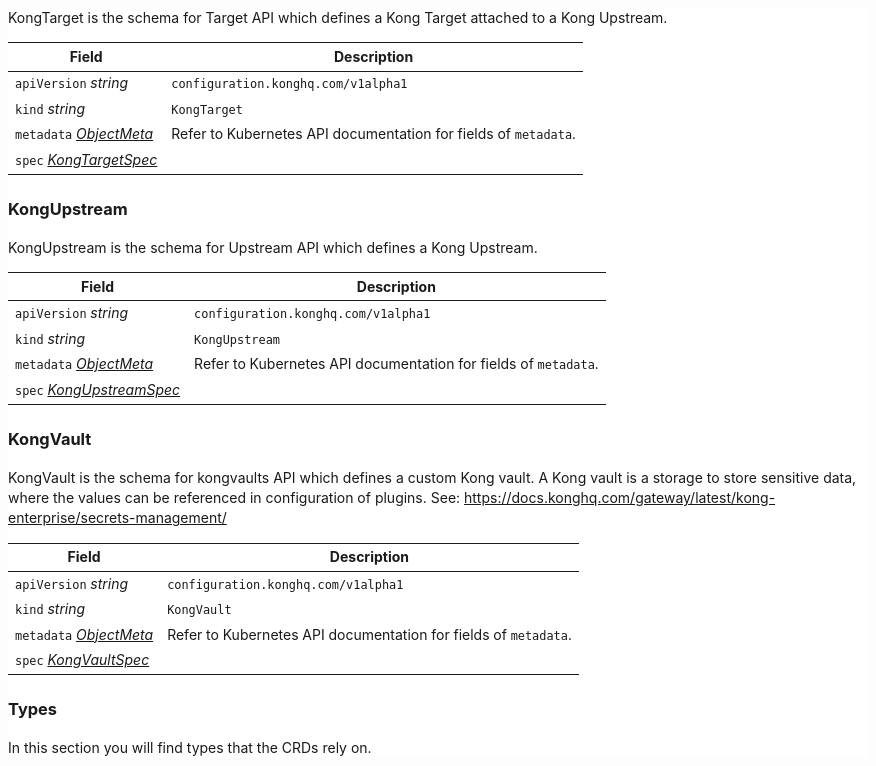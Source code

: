 
KongTarget is the schema for Target API which defines a Kong Target attached to a Kong Upstream.



| Field | Description |
| --- | --- |
| `apiVersion` _string_ | `configuration.konghq.com/v1alpha1`
| `kind` _string_ | `KongTarget`
| `metadata` _[ObjectMeta](https://kubernetes.io/docs/reference/generated/kubernetes-api/v1.33/#objectmeta-v1-meta)_ | Refer to Kubernetes API documentation for fields of `metadata`. |
| `spec` _[KongTargetSpec](#kongtargetspec)_ |  |



### KongUpstream


KongUpstream is the schema for Upstream API which defines a Kong Upstream.



| Field | Description |
| --- | --- |
| `apiVersion` _string_ | `configuration.konghq.com/v1alpha1`
| `kind` _string_ | `KongUpstream`
| `metadata` _[ObjectMeta](https://kubernetes.io/docs/reference/generated/kubernetes-api/v1.33/#objectmeta-v1-meta)_ | Refer to Kubernetes API documentation for fields of `metadata`. |
| `spec` _[KongUpstreamSpec](#kongupstreamspec)_ |  |



### KongVault


KongVault is the schema for kongvaults API which defines a custom Kong vault.
A Kong vault is a storage to store sensitive data, where the values can be referenced in configuration of plugins.
See: https://docs.konghq.com/gateway/latest/kong-enterprise/secrets-management/



| Field | Description |
| --- | --- |
| `apiVersion` _string_ | `configuration.konghq.com/v1alpha1`
| `kind` _string_ | `KongVault`
| `metadata` _[ObjectMeta](https://kubernetes.io/docs/reference/generated/kubernetes-api/v1.33/#objectmeta-v1-meta)_ | Refer to Kubernetes API documentation for fields of `metadata`. |
| `spec` _[KongVaultSpec](#kongvaultspec)_ |  |



### Types

In this section you will find types that the CRDs rely on.
